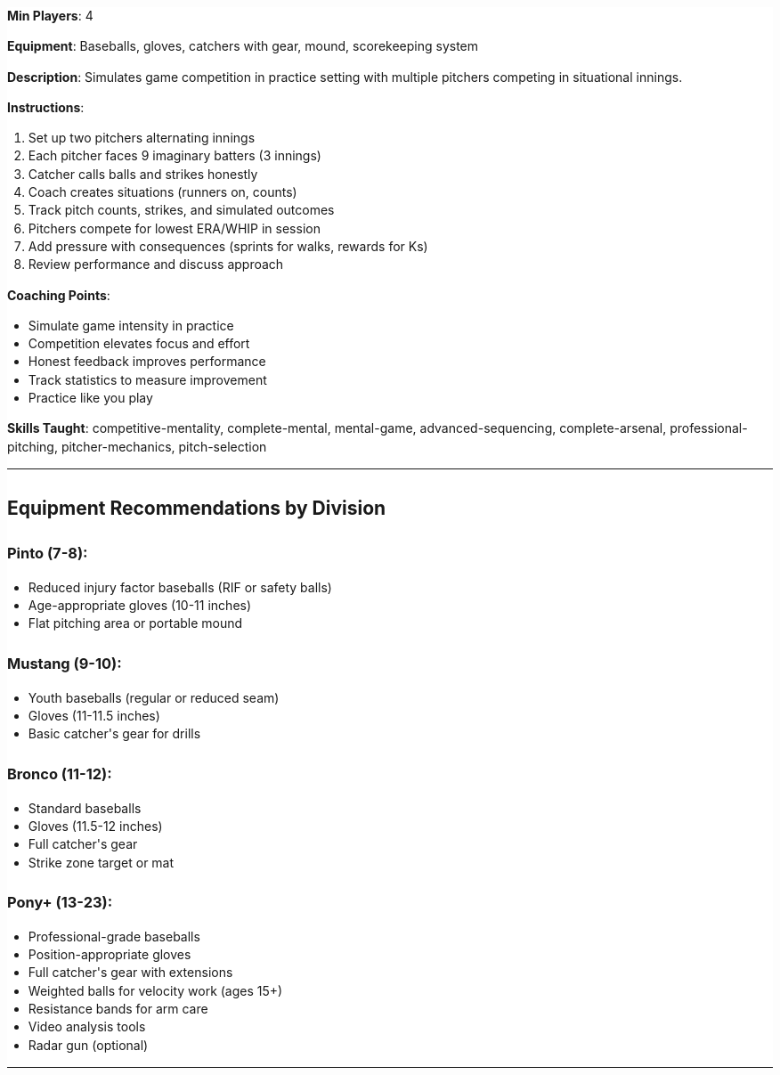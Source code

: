 **Min Players**: 4

**Equipment**: Baseballs, gloves, catchers with gear, mound, scorekeeping system

**Description**: Simulates game competition in practice setting with multiple pitchers competing in situational innings.

**Instructions**:
1. Set up two pitchers alternating innings
2. Each pitcher faces 9 imaginary batters (3 innings)
3. Catcher calls balls and strikes honestly
4. Coach creates situations (runners on, counts)
5. Track pitch counts, strikes, and simulated outcomes
6. Pitchers compete for lowest ERA/WHIP in session
7. Add pressure with consequences (sprints for walks, rewards for Ks)
8. Review performance and discuss approach

**Coaching Points**:
- Simulate game intensity in practice
- Competition elevates focus and effort
- Honest feedback improves performance
- Track statistics to measure improvement
- Practice like you play

**Skills Taught**: competitive-mentality, complete-mental, mental-game, advanced-sequencing, complete-arsenal, professional-pitching, pitcher-mechanics, pitch-selection

---

## Equipment Recommendations by Division

### Pinto (7-8):
- Reduced injury factor baseballs (RIF or safety balls)
- Age-appropriate gloves (10-11 inches)
- Flat pitching area or portable mound

### Mustang (9-10):
- Youth baseballs (regular or reduced seam)
- Gloves (11-11.5 inches)
- Basic catcher's gear for drills

### Bronco (11-12):
- Standard baseballs
- Gloves (11.5-12 inches)
- Full catcher's gear
- Strike zone target or mat

### Pony+ (13-23):
- Professional-grade baseballs
- Position-appropriate gloves
- Full catcher's gear with extensions
- Weighted balls for velocity work (ages 15+)
- Resistance bands for arm care
- Video analysis tools
- Radar gun (optional)

---